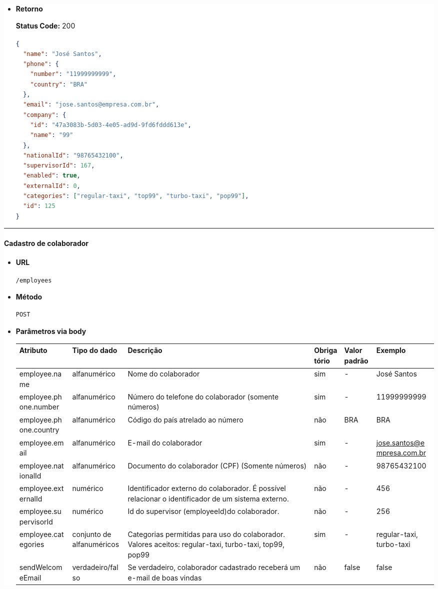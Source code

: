 - **Retorno**

  **Status Code:** 200

  ```json
  {
    "name": "José Santos",
    "phone": {
      "number": "11999999999",
      "country": "BRA"
    },
    "email": "jose.santos@empresa.com.br",
    "company": {
      "id": "47a3083b-5d03-4e05-ad9d-9fd6fddd613e",
      "name": "99"
    },
    "nationalId": "98765432100",
    "supervisorId": 167,
    "enabled": true,
    "externalId": 0,
    "categories": ["regular-taxi", "top99", "turbo-taxi", "pop99"],
    "id": 125
  }
  ```

---

#### Cadastro de colaborador

- **URL**

  `/employees`

- **Método**

  `POST`

- **Parâmetros via body**

  | Atributo               | Tipo do dado              | Descrição                                                                                              | Obrigatório | Valor padrão | Exemplo                    |
  | ---------------------- | ------------------------- | ------------------------------------------------------------------------------------------------------ | ----------- | ------------ | -------------------------- |
  | employee.name          | alfanumérico              | Nome do colaborador                                                                                    | sim         | -            | José Santos                |
  | employee.phone.number  | alfanumérico              | Número do telefone do colaborador (somente números)                                                    | sim         | -            | 11999999999                |
  | employee.phone.country | alfanumérico              | Código do país atrelado ao número                                                                      | não         | BRA          | BRA                        |
  | employee.email         | alfanumérico              | E-mail do colaborador                                                                                  | sim         | -            | jose.santos@empresa.com.br |
  | employee.nationalId    | alfanumérico              | Documento do colaborador (CPF) (Somente números)                                                       | não         | -            | 98765432100                |
  | employee.externalId    | numérico                  | Identificador externo do colaborador. É possível relacionar o identificador de um sistema externo.     | não         | -            | 456                        |
  | employee.supervisorId  | numérico                  | Id do supervisor (employeeId)do colaborador.                                                           | não         | -            | 256                        |
  | employee.categories    | conjunto de alfanuméricos | Categorias permitidas para uso do colaborador. Valores aceitos: regular-taxi, turbo-taxi, top99, pop99 | sim         | -            | regular-taxi, turbo-taxi   |
  | sendWelcomeEmail       | verdadeiro/falso          | Se verdadeiro, colaborador cadastrado receberá um e-mail de boas vindas                                | não         | false        | false                      |
